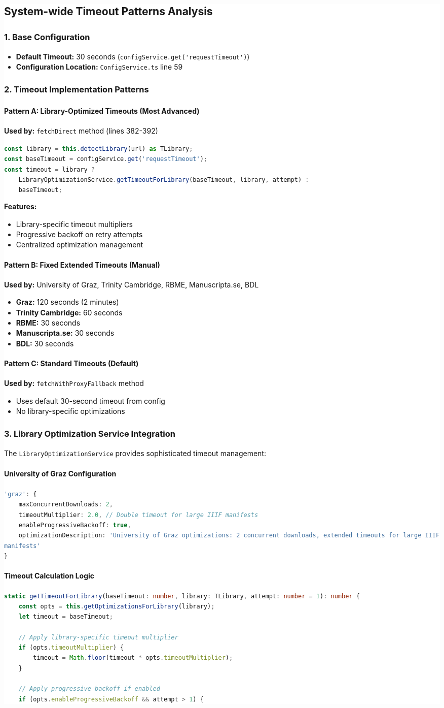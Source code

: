 ## System-wide Timeout Patterns Analysis

### 1. Base Configuration
- **Default Timeout:** 30 seconds (`configService.get('requestTimeout')`)
- **Configuration Location:** `ConfigService.ts` line 59

### 2. Timeout Implementation Patterns

#### Pattern A: Library-Optimized Timeouts (Most Advanced)
**Used by:** `fetchDirect` method (lines 382-392)
```typescript
const library = this.detectLibrary(url) as TLibrary;
const baseTimeout = configService.get('requestTimeout');
const timeout = library ? 
    LibraryOptimizationService.getTimeoutForLibrary(baseTimeout, library, attempt) :
    baseTimeout;
```

**Features:**
- Library-specific timeout multipliers
- Progressive backoff on retry attempts
- Centralized optimization management

#### Pattern B: Fixed Extended Timeouts (Manual)
**Used by:** University of Graz, Trinity Cambridge, RBME, Manuscripta.se, BDL
- **Graz:** 120 seconds (2 minutes)
- **Trinity Cambridge:** 60 seconds
- **RBME:** 30 seconds  
- **Manuscripta.se:** 30 seconds
- **BDL:** 30 seconds

#### Pattern C: Standard Timeouts (Default)
**Used by:** `fetchWithProxyFallback` method
- Uses default 30-second timeout from config
- No library-specific optimizations

### 3. Library Optimization Service Integration

The `LibraryOptimizationService` provides sophisticated timeout management:

#### University of Graz Configuration
```typescript
'graz': {
    maxConcurrentDownloads: 2,
    timeoutMultiplier: 2.0, // Double timeout for large IIIF manifests
    enableProgressiveBackoff: true,
    optimizationDescription: 'University of Graz optimizations: 2 concurrent downloads, extended timeouts for large IIIF manifests'
}
```

#### Timeout Calculation Logic
```typescript
static getTimeoutForLibrary(baseTimeout: number, library: TLibrary, attempt: number = 1): number {
    const opts = this.getOptimizationsForLibrary(library);
    let timeout = baseTimeout;
    
    // Apply library-specific timeout multiplier
    if (opts.timeoutMultiplier) {
        timeout = Math.floor(timeout * opts.timeoutMultiplier);
    }
    
    // Apply progressive backoff if enabled
    if (opts.enableProgressiveBackoff && attempt > 1) {
```